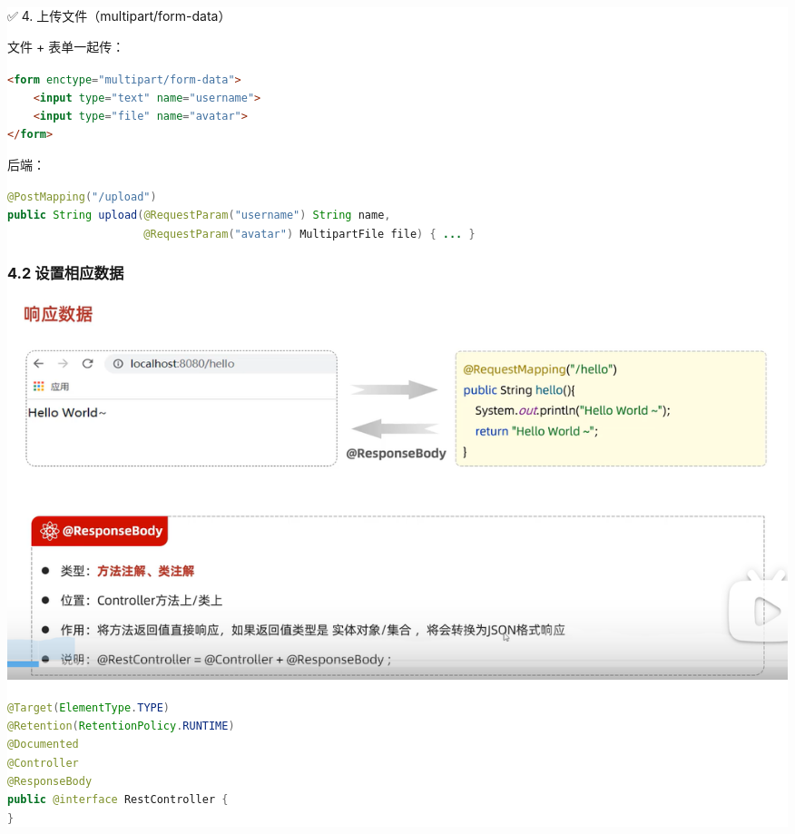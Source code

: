 ✅ 4. 上传文件（multipart/form-data）

文件 + 表单一起传：

```html
<form enctype="multipart/form-data">
    <input type="text" name="username">
    <input type="file" name="avatar">
</form>

```

后端：

```java
@PostMapping("/upload")
public String upload(@RequestParam("username") String name,
                     @RequestParam("avatar") MultipartFile file) { ... }
```



### 4.2 设置相应数据

![](./图片/springboot-13.png)


```java
@Target(ElementType.TYPE)
@Retention(RetentionPolicy.RUNTIME)
@Documented
@Controller
@ResponseBody
public @interface RestController {
}
```
